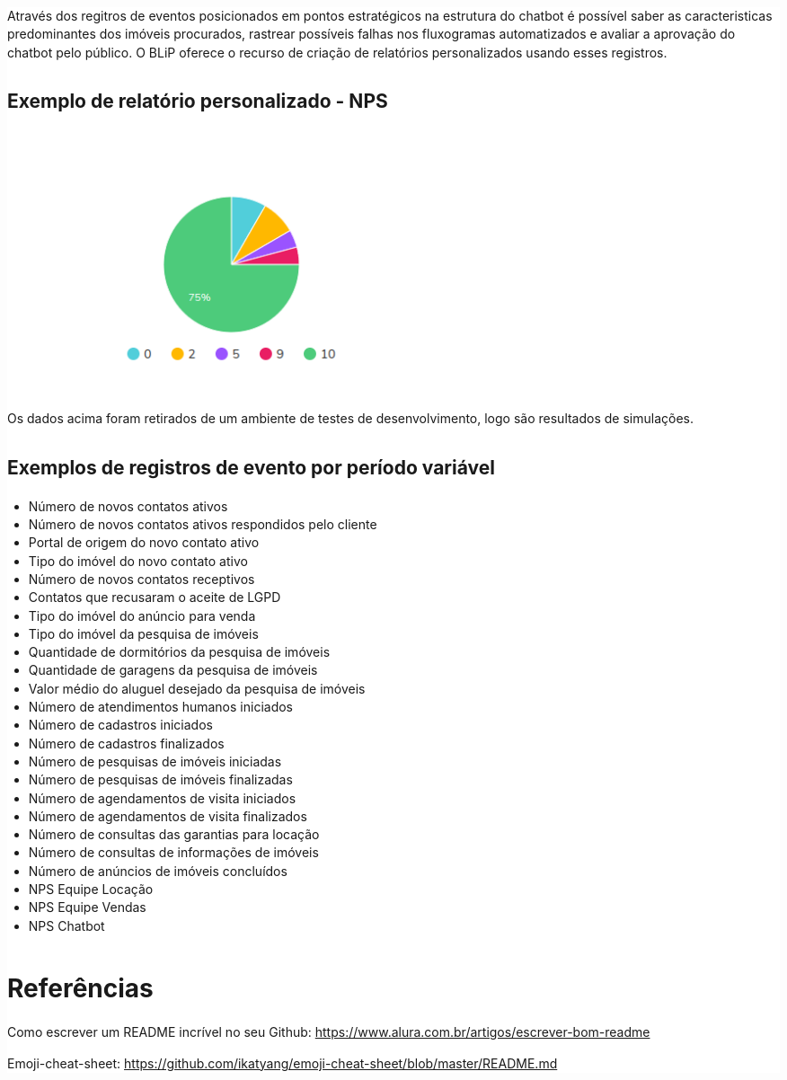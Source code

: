 <p>Através dos regitros de eventos posicionados em pontos estratégicos na estrutura do chatbot é possível saber as caracteristicas predominantes dos imóveis procurados, rastrear possíveis falhas nos fluxogramas automatizados e avaliar a aprovação do chatbot pelo público. O BLiP oferece o recurso de criação de relatórios personalizados usando esses registros.</p>


## Exemplo de relatório personalizado - NPS

<img width="500" alt="Relatório 1 - NPS" src="https://github.com/TayDias/Architecture_Bot_Automations-Design/blob/d692082b75e3c832cc17acfbd1bb1064ce9407e3/images/nps.png">

<p>Os dados acima foram retirados de um ambiente de testes de desenvolvimento, logo são resultados de simulações.</p>


## Exemplos de registros de evento por período variável

* Número de novos contatos ativos
* Número de novos contatos ativos respondidos pelo cliente
* Portal de origem do novo contato ativo
* Tipo do imóvel do novo contato ativo
* Número de novos contatos receptivos
* Contatos que recusaram o aceite de LGPD
* Tipo do imóvel do anúncio para venda
* Tipo do imóvel da pesquisa de imóveis
* Quantidade de dormitórios da pesquisa de imóveis
* Quantidade de garagens da pesquisa de imóveis
* Valor médio do aluguel desejado da pesquisa de imóveis
* Número de atendimentos humanos iniciados
* Número de cadastros iniciados
* Número de cadastros finalizados
* Número de pesquisas de imóveis iniciadas
* Número de pesquisas de imóveis finalizadas
* Número de agendamentos de visita iniciados
* Número de agendamentos de visita finalizados
* Número de consultas das garantias para locação
* Número de consultas de informações de imóveis
* Número de anúncios de imóveis concluídos
* NPS Equipe Locação
* NPS Equipe Vendas
* NPS Chatbot


# Referências

Como escrever um README incrível no seu Github:
https://www.alura.com.br/artigos/escrever-bom-readme

Emoji-cheat-sheet:
https://github.com/ikatyang/emoji-cheat-sheet/blob/master/README.md
